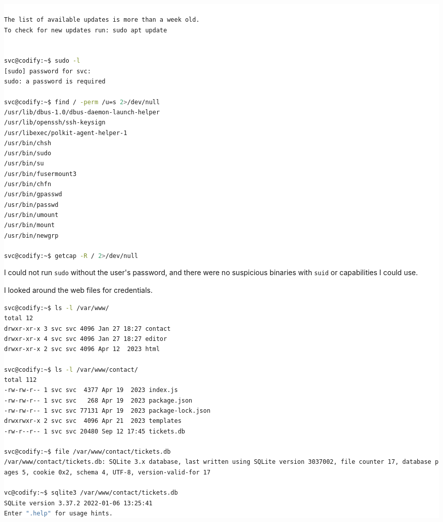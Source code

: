 ```bash

The list of available updates is more than a week old.
To check for new updates run: sudo apt update


svc@codify:~$ sudo -l
[sudo] password for svc:
sudo: a password is required

svc@codify:~$ find / -perm /u=s 2>/dev/null
/usr/lib/dbus-1.0/dbus-daemon-launch-helper
/usr/lib/openssh/ssh-keysign
/usr/libexec/polkit-agent-helper-1
/usr/bin/chsh
/usr/bin/sudo
/usr/bin/su
/usr/bin/fusermount3
/usr/bin/chfn
/usr/bin/gpasswd
/usr/bin/passwd
/usr/bin/umount
/usr/bin/mount
/usr/bin/newgrp

svc@codify:~$ getcap -R / 2>/dev/null
```

I could not run `sudo` without the user's password, and there were no suspicious binaries with `suid` or capabilities I could use.

I looked around the web files for credentials.

```bash
svc@codify:~$ ls -l /var/www/
total 12
drwxr-xr-x 3 svc svc 4096 Jan 27 18:27 contact
drwxr-xr-x 4 svc svc 4096 Jan 27 18:27 editor
drwxr-xr-x 2 svc svc 4096 Apr 12  2023 html

svc@codify:~$ ls -l /var/www/contact/
total 112
-rw-rw-r-- 1 svc svc  4377 Apr 19  2023 index.js
-rw-rw-r-- 1 svc svc   268 Apr 19  2023 package.json
-rw-rw-r-- 1 svc svc 77131 Apr 19  2023 package-lock.json
drwxrwxr-x 2 svc svc  4096 Apr 21  2023 templates
-rw-r--r-- 1 svc svc 20480 Sep 12 17:45 tickets.db

svc@codify:~$ file /var/www/contact/tickets.db
/var/www/contact/tickets.db: SQLite 3.x database, last written using SQLite version 3037002, file counter 17, database pages 5, cookie 0x2, schema 4, UTF-8, version-valid-for 17

vc@codify:~$ sqlite3 /var/www/contact/tickets.db
SQLite version 3.37.2 2022-01-06 13:25:41
Enter ".help" for usage hints.
```
